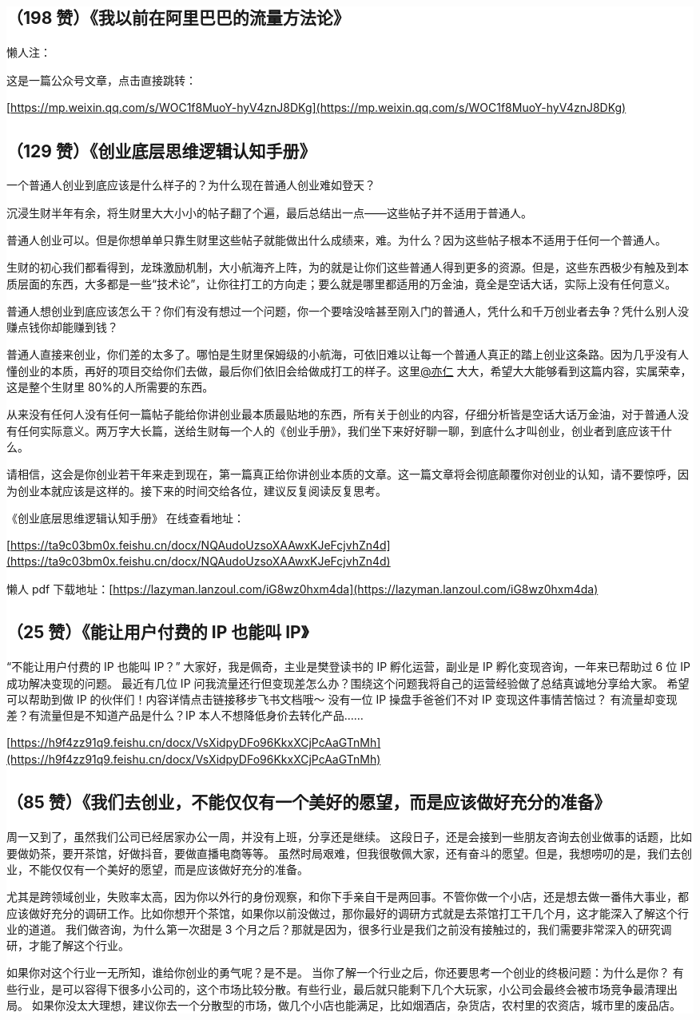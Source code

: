 ## （198 赞）《我以前在阿里巴巴的流量方法论》 

懒人注： 

这是一篇公众号文章，点击直接跳转： 

[https://mp.weixin.qq.com/s/WOC1f8MuoY-hyV4znJ8DKg](https://mp.weixin.qq.com/s/WOC1f8MuoY-hyV4znJ8DKg) 

## （129 赞）《创业底层思维逻辑认知手册》 

一个普通人创业到底应该是什么样子的？为什么现在普通人创业难如登天？ 

沉浸生财半年有余，将生财里大大小小的帖子翻了个遍，最后总结出一点——这些帖子并不适用于普通人。 

普通人创业可以。但是你想单单只靠生财里这些帖子就能做出什么成绩来，难。为什么？因为这些帖子根本不适用于任何一个普通人。 

生财的初心我们都看得到，龙珠激励机制，大小航海齐上阵，为的就是让你们这些普通人得到更多的资源。但是，这些东西极少有触及到本质层面的东西，大多都是一些“技术论”，让你往打工的方向走；要么就是哪里都适用的万金油，竟全是空话大话，实际上没有任何意义。 

普通人想创业到底应该怎么干？你们有没有想过一个问题，你一个要啥没啥甚至刚入门的普通人，凭什么和千万创业者去争？凭什么别人没赚点钱你却能赚到钱？ 

普通人直接来创业，你们差的太多了。哪怕是生财里保姆级的小航海，可依旧难以让每一个普通人真正的踏上创业这条路。因为几乎没有人懂创业的本质，再好的项目交给你们去做，最后你们依旧会给做成打工的样子。这里[@亦仁](https://wx.zsxq.com/dweb2/index/footprint/552158581144) 大大，希望大大能够看到这篇内容，实属荣幸，这是整个生财里 80%的人所需要的东西。 

从来没有任何人没有任何一篇帖子能给你讲创业最本质最贴地的东西，所有关于创业的内容，仔细分析皆是空话大话万金油，对于普通人没有任何实际意义。两万字大长篇，送给生财每一个人的《创业手册》，我们坐下来好好聊一聊，到底什么才叫创业，创业者到底应该干什么。 

请相信，这会是你创业若干年来走到现在，第一篇真正给你讲创业本质的文章。这一篇文章将会彻底颠覆你对创业的认知，请不要惊呼，因为创业本就应该是这样的。接下来的时间交给各位，建议反复阅读反复思考。 

《创业底层思维逻辑认知手册》 在线查看地址： 

[https://ta9c03bm0x.feishu.cn/docx/NQAudoUzsoXAAwxKJeFcjvhZn4d](https://ta9c03bm0x.feishu.cn/docx/NQAudoUzsoXAAwxKJeFcjvhZn4d) 

懒人 pdf 下载地址：[https://lazyman.lanzoul.com/iG8wz0hxm4da](https://lazyman.lanzoul.com/iG8wz0hxm4da) 

## （25 赞）《能让用户付费的 IP 也能叫 IP》 

“不能让用户付费的 IP 也能叫 IP？” 大家好，我是佩奇，主业是樊登读书的 IP 孵化运营，副业是 IP 孵化变现咨询，一年来已帮助过 6 位 IP 成功解决变现的问题。 最近有几位 IP 问我流量还行但变现差怎么办？围绕这个问题我将自己的运营经验做了总结真诚地分享给大家。 希望可以帮助到做 IP 的伙伴们！内容详情点击链接移步飞书文档哦～ 没有一位 IP 操盘手爸爸们不对 IP 变现这件事情苦恼过？ 有流量却变现差？有流量但是不知道产品是什么？IP 本人不想降低身价去转化产品…… 

[https://h9f4zz91q9.feishu.cn/docx/VsXidpyDFo96KkxXCjPcAaGTnMh](https://h9f4zz91q9.feishu.cn/docx/VsXidpyDFo96KkxXCjPcAaGTnMh) 

## （85 赞）《我们去创业，不能仅仅有一个美好的愿望，而是应该做好充分的准备》 

周一又到了，虽然我们公司已经居家办公一周，并没有上班，分享还是继续。 这段日子，还是会接到一些朋友咨询去创业做事的话题，比如要做奶茶，要开茶馆，好做抖音，要做直播电商等等。 虽然时局艰难，但我很敬佩大家，还有奋斗的愿望。但是，我想唠叨的是，我们去创业，不能仅仅有一个美好的愿望，而是应该做好充分的准备。 

尤其是跨领域创业，失败率太高，因为你以外行的身份观察，和你下手亲自干是两回事。不管你做一个小店，还是想去做一番伟大事业，都应该做好充分的调研工作。比如你想开个茶馆，如果你以前没做过，那你最好的调研方式就是去茶馆打工干几个月，这才能深入了解这个行业的道道。 我们做咨询，为什么第一次甜是 3 个月之后？那就是因为，很多行业是我们之前没有接触过的，我们需要非常深入的研究调研，才能了解这个行业。 

如果你对这个行业一无所知，谁给你创业的勇气呢？是不是。 当你了解一个行业之后，你还要思考一个创业的终极问题：为什么是你？ 有些行业，是可以容得下很多小公司的，这个市场比较分散。有些行业，最后就只能剩下几个大玩家，小公司会最终会被市场竞争最清理出局。 如果你没太大理想，建议你去一个分散型的市场，做几个小店也能满足，比如烟酒店，杂货店，农村里的农资店，城市里的废品店。 
